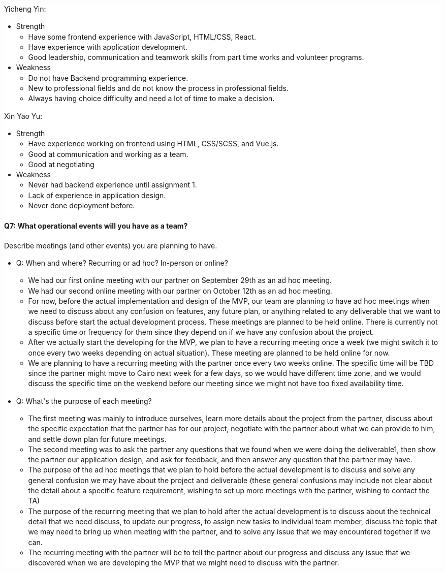 Yicheng Yin:
 * Strength
    * Have some frontend experience with JavaScript, HTML/CSS, React.
    * Have experience with application development.
    * Good leadership, communication and teamwork skills from part time works and volunteer programs.
 * Weakness
    * Do not have Backend programming experience.
    * New to professional fields and do not know the process in professional fields.
    * Always having choice difficulty and need a lot of time to make a decision.

Xin Yao Yu:
 * Strength
    * Have experience working on frontend using HTML, CSS/SCSS, and Vue.js.
    * Good at communication and working as a team.
    * Good at negotiating
 * Weakness
    * Never had backend experience until assignment 1.
    * Lack of experience in application design.
    * Never done deployment before.

#### Q7: What operational events will you have as a team?

Describe meetings (and other events) you are planning to have.
 * Q: When and where? Recurring or ad hoc? In-person or online?

	* We had our first online meeting with our partner on September 29th as an ad hoc meeting.
   * We had our second online meeting with our partner on October 12th as an ad hoc meeting.
   *	For now, before the actual implementation and design of the MVP, our team are planning to have ad hoc meetings when we need to discuss about any confusion on features, any future plan, or anything related to any deliverable that we want to discuss before start the actual development process. These meetings are planned to be held online. There is currently not a specific time or frequency for them since they depend on if we have any confusion about the project.
   *	After we actually start the developing for the MVP, we plan to have a recurring meeting once a week (we might switch it to once every two weeks depending on actual situation). These meeting are planned to be held online for now.
   * We are planning to have a recurring meeting with the partner once every two weeks online. The specific time will be TBD since the partner might move to Cairo next week for a few days, so we would have different time zone, and we would discuss the specific time on the weekend before our meeting since we might not have too fixed availability time.

 * Q: What's the purpose of each meeting?
    *	The first meeting was mainly to introduce ourselves, learn more details about the project from the partner, discuss about the specific expectation that the partner has for our project, negotiate with the partner about what we can provide to him, and settle down plan for future meetings.
    * The second meeting was to ask the partner any questions that we found when we were doing the deliverable1, then show the partner our application design, and ask for feedback, and then answer any question that the partner may have.
   *	The purpose of the ad hoc meetings that we plan to hold before the actual development is to discuss and solve any general confusion we may have about the project and deliverable (these general confusions may include not clear about the detail about a specific feature requirement, wishing to set up more meetings with the partner, wishing to contact the TA)
   *	The purpose of the recurring meeting that we plan to hold after the actual development is to discuss about the technical detail that we need discuss, to update our progress, to assign new tasks to individual team member, discuss the topic that we may need to bring up when meeting with the partner, and to solve any issue that we may encountered together if we can.
   *	The recurring meeting with the partner will be to tell the partner about our progress and discuss any issue that we discovered when we are developing the MVP that we might need to discuss with the partner. 
